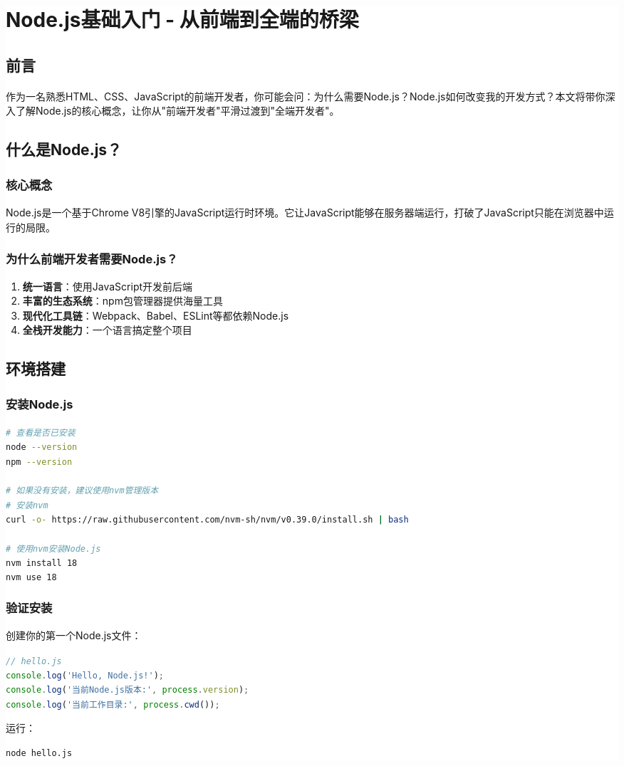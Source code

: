 # Node.js基础入门 - 从前端到全端的桥梁

## 前言

作为一名熟悉HTML、CSS、JavaScript的前端开发者，你可能会问：为什么需要Node.js？Node.js如何改变我的开发方式？本文将带你深入了解Node.js的核心概念，让你从"前端开发者"平滑过渡到"全端开发者"。

## 什么是Node.js？

### 核心概念
Node.js是一个基于Chrome V8引擎的JavaScript运行时环境。它让JavaScript能够在服务器端运行，打破了JavaScript只能在浏览器中运行的局限。

### 为什么前端开发者需要Node.js？
1. **统一语言**：使用JavaScript开发前后端
2. **丰富的生态系统**：npm包管理器提供海量工具
3. **现代化工具链**：Webpack、Babel、ESLint等都依赖Node.js
4. **全栈开发能力**：一个语言搞定整个项目

## 环境搭建

### 安装Node.js
```bash
# 查看是否已安装
node --version
npm --version

# 如果没有安装，建议使用nvm管理版本
# 安装nvm
curl -o- https://raw.githubusercontent.com/nvm-sh/nvm/v0.39.0/install.sh | bash

# 使用nvm安装Node.js
nvm install 18
nvm use 18
```

### 验证安装
创建你的第一个Node.js文件：

```javascript
// hello.js
console.log('Hello, Node.js!');
console.log('当前Node.js版本:', process.version);
console.log('当前工作目录:', process.cwd());
```

运行：
```bash
node hello.js
```
